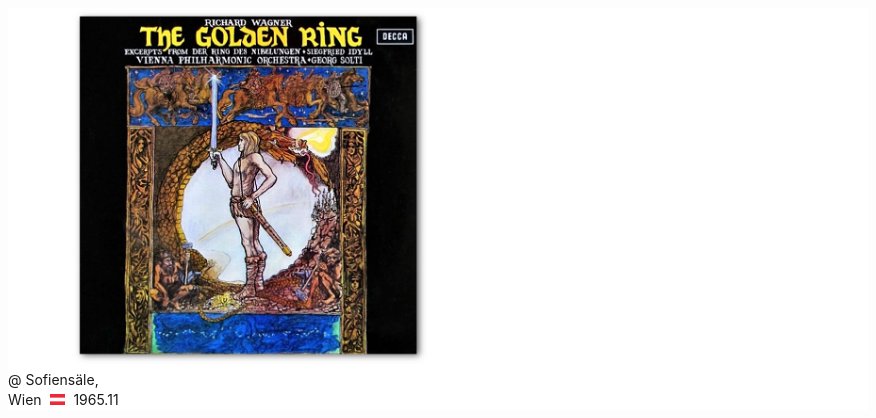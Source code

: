 <img src="/assets/img/albums/solti-wagner-overtures.png" width="480"> </a> <br>
@ Sofiensäle, <br>
Wien &nbsp;<img src="/assets/img/flags/at.png" height="10.5" width="16"/>&nbsp; 1965.11
</p>


<p class="alb">
<a href="https://www.youtube.com/watch?v=HGoNtinfLrw&list=OLAK5uy_kjbyTXq8F_YMz3TKan1qe2lM633sHm3EQ&index=3">